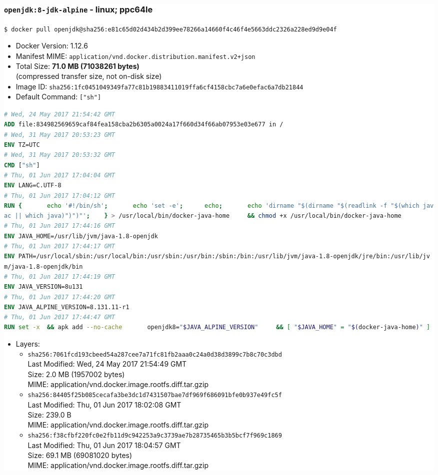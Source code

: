 ### `openjdk:8-jdk-alpine` - linux; ppc64le

```console
$ docker pull openjdk@sha256:e81c65d02d434b2d399ee78266a14660f4c46f4e5663ddc2326a228ed9d9e04f
```

-	Docker Version: 1.12.6
-	Manifest MIME: `application/vnd.docker.distribution.manifest.v2+json`
-	Total Size: **71.0 MB (71038261 bytes)**  
	(compressed transfer size, not on-disk size)
-	Image ID: `sha256:1fc0451049349fa77c81b19883411019ffa6cf4158cbc7a6e0efac6a7db21844`
-	Default Command: `["sh"]`

```dockerfile
# Wed, 24 May 2017 21:54:42 GMT
ADD file:834982569659caf84fea158cba2b6305a0024a17f660d34f66ab07953e03e677 in / 
# Wed, 31 May 2017 20:53:23 GMT
ENV TZ=UTC
# Wed, 31 May 2017 20:53:32 GMT
CMD ["sh"]
# Thu, 01 Jun 2017 17:04:04 GMT
ENV LANG=C.UTF-8
# Thu, 01 Jun 2017 17:04:12 GMT
RUN { 		echo '#!/bin/sh'; 		echo 'set -e'; 		echo; 		echo 'dirname "$(dirname "$(readlink -f "$(which javac || which java)")")"'; 	} > /usr/local/bin/docker-java-home 	&& chmod +x /usr/local/bin/docker-java-home
# Thu, 01 Jun 2017 17:44:16 GMT
ENV JAVA_HOME=/usr/lib/jvm/java-1.8-openjdk
# Thu, 01 Jun 2017 17:44:17 GMT
ENV PATH=/usr/local/sbin:/usr/local/bin:/usr/sbin:/usr/bin:/sbin:/bin:/usr/lib/jvm/java-1.8-openjdk/jre/bin:/usr/lib/jvm/java-1.8-openjdk/bin
# Thu, 01 Jun 2017 17:44:19 GMT
ENV JAVA_VERSION=8u131
# Thu, 01 Jun 2017 17:44:20 GMT
ENV JAVA_ALPINE_VERSION=8.131.11-r1
# Thu, 01 Jun 2017 17:44:47 GMT
RUN set -x 	&& apk add --no-cache 		openjdk8="$JAVA_ALPINE_VERSION" 	&& [ "$JAVA_HOME" = "$(docker-java-home)" ]
```

-	Layers:
	-	`sha256:7061fcd193cbeed54a287cee7a71fc81fb2aaa0c24a0d38d3899c7b8c70c3dbd`  
		Last Modified: Wed, 24 May 2017 21:54:49 GMT  
		Size: 2.0 MB (1957002 bytes)  
		MIME: application/vnd.docker.image.rootfs.diff.tar.gzip
	-	`sha256:84405f25b085cecafa3be3dc1d7431507bae7df969f686091bfe0b937e49fc5f`  
		Last Modified: Thu, 01 Jun 2017 18:02:08 GMT  
		Size: 239.0 B  
		MIME: application/vnd.docker.image.rootfs.diff.tar.gzip
	-	`sha256:f38cfbf220fc0e2fb11d9c942253a9c3739ae7b28735465b3b5bcf7f969c1869`  
		Last Modified: Thu, 01 Jun 2017 18:04:57 GMT  
		Size: 69.1 MB (69081020 bytes)  
		MIME: application/vnd.docker.image.rootfs.diff.tar.gzip
